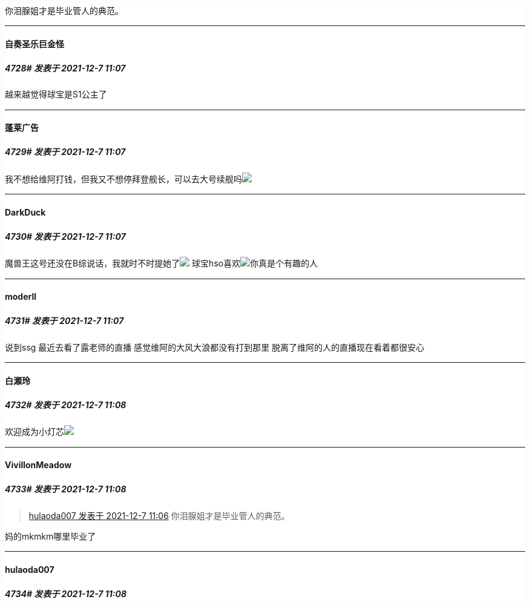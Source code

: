 你泪腺姐才是毕业管人的典范。

*****

####  自奏圣乐巨金怪  
##### 4728#       发表于 2021-12-7 11:07

越来越觉得球宝是S1公主了

*****

####  蓬莱广告  
##### 4729#       发表于 2021-12-7 11:07

我不想给维阿打钱，但我又不想停拜登舰长，可以去大号续舰吗<img src="https://static.saraba1st.com/image/smiley/face2017/136.png" referrerpolicy="no-referrer">

*****

####  DarkDuck  
##### 4730#       发表于 2021-12-7 11:07

魔兽王这号还没在B综说话，我就时不时提她了<img src="https://static.saraba1st.com/image/smiley/face2017/067.png" referrerpolicy="no-referrer">
球宝hso喜欢<img src="https://static.saraba1st.com/image/smiley/face2017/072.png" referrerpolicy="no-referrer">你真是个有趣的人

*****

####  moderll  
##### 4731#       发表于 2021-12-7 11:07

说到ssg 最近去看了露老师的直播 感觉维阿的大风大浪都没有打到那里 脱离了维阿的人的直播现在看着都很安心

*****

####  白瀬玲  
##### 4732#       发表于 2021-12-7 11:08

欢迎成为小灯芯<img src="https://static.saraba1st.com/image/smiley/face2017/057.png" referrerpolicy="no-referrer">

*****

####  VivillonMeadow  
##### 4733#       发表于 2021-12-7 11:08

<blockquote><a href="httphttps://bbs.saraba1st.com/2b/forum.php?mod=redirect&amp;goto=findpost&amp;pid=53838455&amp;ptid=2040897" target="_blank">hulaoda007 发表于 2021-12-7 11:06</a>
你泪腺姐才是毕业管人的典范。</blockquote>
妈的mkmkm哪里毕业了

*****

####  hulaoda007  
##### 4734#       发表于 2021-12-7 11:08
